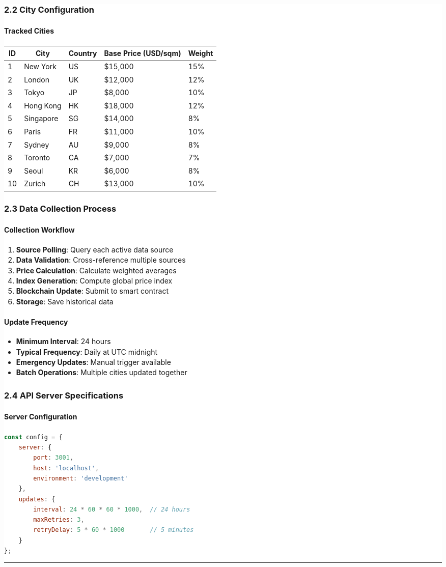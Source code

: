 ### 2.2 City Configuration

#### Tracked Cities
| ID | City | Country | Base Price (USD/sqm) | Weight |
|----|------|---------|---------------------|--------|
| 1 | New York | US | $15,000 | 15% |
| 2 | London | UK | $12,000 | 12% |
| 3 | Tokyo | JP | $8,000 | 10% |
| 4 | Hong Kong | HK | $18,000 | 12% |
| 5 | Singapore | SG | $14,000 | 8% |
| 6 | Paris | FR | $11,000 | 10% |
| 7 | Sydney | AU | $9,000 | 8% |
| 8 | Toronto | CA | $7,000 | 7% |
| 9 | Seoul | KR | $6,000 | 8% |
| 10 | Zurich | CH | $13,000 | 10% |

### 2.3 Data Collection Process

#### Collection Workflow
1. **Source Polling**: Query each active data source
2. **Data Validation**: Cross-reference multiple sources
3. **Price Calculation**: Calculate weighted averages
4. **Index Generation**: Compute global price index
5. **Blockchain Update**: Submit to smart contract
6. **Storage**: Save historical data

#### Update Frequency
- **Minimum Interval**: 24 hours
- **Typical Frequency**: Daily at UTC midnight
- **Emergency Updates**: Manual trigger available
- **Batch Operations**: Multiple cities updated together

### 2.4 API Server Specifications

#### Server Configuration
```javascript
const config = {
    server: {
        port: 3001,
        host: 'localhost',
        environment: 'development'
    },
    updates: {
        interval: 24 * 60 * 60 * 1000,  // 24 hours
        maxRetries: 3,
        retryDelay: 5 * 60 * 1000       // 5 minutes
    }
};
```

---